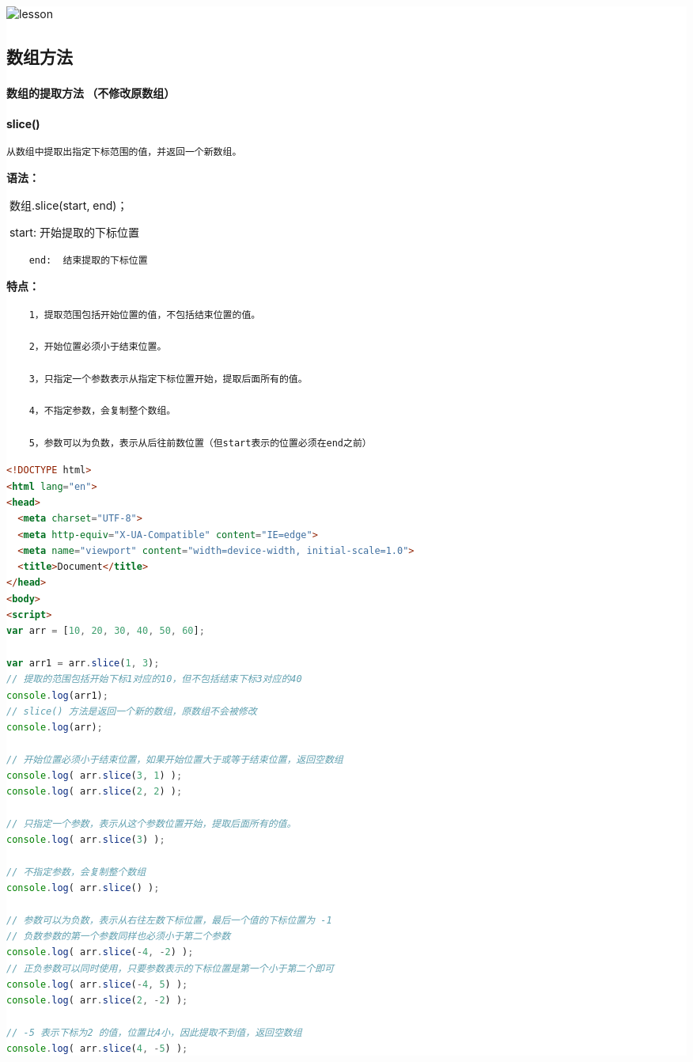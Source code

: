 ![lesson](images/lesson.png)

## 数组方法

#### 数组的提取方法 （不修改原数组）

**slice()** 

 	从数组中提取出指定下标范围的值，并返回一个新数组。

**语法：** 

​	数组.slice(start, end)；

​		 start: 开始提取的下标位置

 		end:  结束提取的下标位置

**特点：**

 		1，提取范围包括开始位置的值，不包括结束位置的值。

 		2，开始位置必须小于结束位置。

 		3，只指定一个参数表示从指定下标位置开始，提取后面所有的值。

 		4，不指定参数，会复制整个数组。

 		5，参数可以为负数，表示从后往前数位置（但start表示的位置必须在end之前）

```html
<!DOCTYPE html>
<html lang="en">
<head>
  <meta charset="UTF-8">
  <meta http-equiv="X-UA-Compatible" content="IE=edge">
  <meta name="viewport" content="width=device-width, initial-scale=1.0">
  <title>Document</title>
</head>
<body>
<script>
var arr = [10, 20, 30, 40, 50, 60];

var arr1 = arr.slice(1, 3);
// 提取的范围包括开始下标1对应的10，但不包括结束下标3对应的40
console.log(arr1);
// slice() 方法是返回一个新的数组，原数组不会被修改
console.log(arr);

// 开始位置必须小于结束位置，如果开始位置大于或等于结束位置，返回空数组
console.log( arr.slice(3, 1) );
console.log( arr.slice(2, 2) );

// 只指定一个参数，表示从这个参数位置开始，提取后面所有的值。
console.log( arr.slice(3) );

// 不指定参数，会复制整个数组
console.log( arr.slice() );

// 参数可以为负数，表示从右往左数下标位置，最后一个值的下标位置为 -1
// 负数参数的第一个参数同样也必须小于第二个参数
console.log( arr.slice(-4, -2) );
// 正负参数可以同时使用，只要参数表示的下标位置是第一个小于第二个即可
console.log( arr.slice(-4, 5) );
console.log( arr.slice(2, -2) );

// -5 表示下标为2 的值，位置比4小，因此提取不到值，返回空数组
console.log( arr.slice(4, -5) );
```